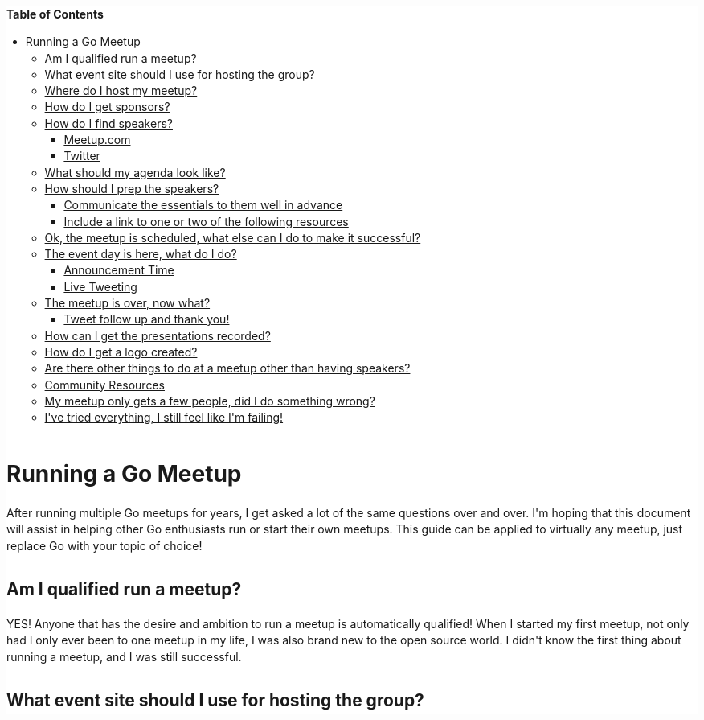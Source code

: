 **Table of Contents**

- [Running a Go Meetup](#running-a-go-meetup)
  * [Am I qualified run a meetup?](#am-i-qualified-run-a-meetup)
  * [What event site should I use for hosting the group?](#what-event-site-should-i-use-for-hosting-the-group)
  * [Where do I host my meetup?](#where-do-i-host-my-meetup)
  * [How do I get sponsors?](#how-do-i-get-sponsors)
  * [How do I find speakers?](#how-do-i-find-speakers)
    + [Meetup.com](#meetupcom)
    + [Twitter](#twitter)
  * [What should my agenda look like?](#what-should-my-agenda-look-like)
  * [How should I prep the speakers?](#how-should-i-prep-the-speakers)
     - [Communicate the essentials to them well in advance](#communicate-the-essentials-to-them-well-in-advance)
     - [Include a link to one or two of the following resources](#include-a-link-to-one-or-two-of-the-following-resources)
  * [Ok, the meetup is scheduled, what else can I do to make it successful?](#ok-the-meetup-is-scheduled-what-else-can-i-do-to-make-it-successful)
  * [The event day is here, what do I do?](#the-event-day-is-here-what-do-i-do)
      - [Announcement Time](#announcement-time)
      - [Live Tweeting](#live-tweeting)
  * [The meetup is over, now what?](#the-meetup-is-over-now-what)
    + [Tweet follow up and thank you!](#tweet-follow-up-and-thank-you)
  * [How can I get the presentations recorded?](#how-can-i-get-the-presentations-recorded)
  * [How do I get a logo created?](#how-do-i-get-a-logo-created)
  * [Are there other things to do at a meetup other than having speakers?](#are-there-other-things-to-do-at-a-meetup-other-than-having-speakers)
  * [Community Resources](#community-resources)
  * [My meetup only gets a few people, did I do something wrong?](#my-meetup-only-gets-a-few-people-did-i-do-something-wrong)
  * [I've tried everything, I still feel like I'm failing!](#ive-tried-everything-i-still-feel-like-im-failing)

# Running a Go Meetup

After running multiple Go meetups for years, I get asked a lot of the same questions over and over.  I'm hoping that this document will assist in helping other Go enthusiasts run or start their own meetups. This guide can be applied to virtually any meetup, just replace Go with your topic of choice!

## Am I qualified run a meetup?

YES!  Anyone that has the desire and ambition to run a meetup is automatically qualified!  When I started my first meetup, not only had I only ever been to one meetup in my life, I was also brand new to the open source world.  I didn't know the first thing about running a meetup, and I was still successful.

## What event site should I use for hosting the group?
